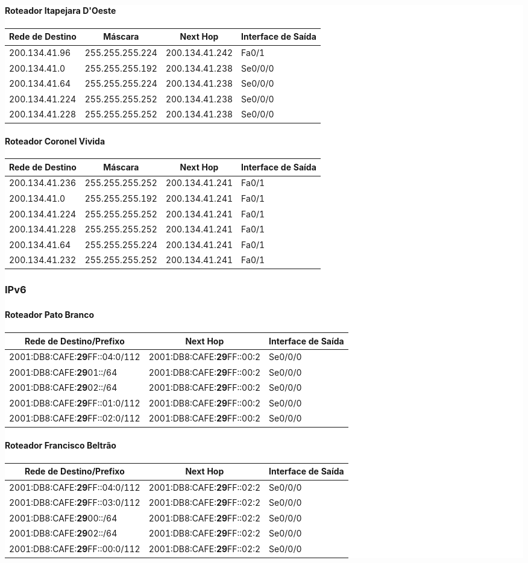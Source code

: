 #### Roteador Itapejara D'Oeste
|  Rede de Destino  |     Máscara     |     Next Hop      | Interface de Saída |
|-------------------|-----------------|-------------------|--------------------|
|  200.134.41.96    | 255.255.255.224 |  200.134.41.242   |       Fa0/1        | 
|  200.134.41.0     | 255.255.255.192 |  200.134.41.238   |      Se0/0/0       | 
|  200.134.41.64    | 255.255.255.224 |  200.134.41.238   |      Se0/0/0       | 
|  200.134.41.224   | 255.255.255.252 |  200.134.41.238   |      Se0/0/0       | 
|  200.134.41.228   | 255.255.255.252 |  200.134.41.238   |      Se0/0/0       | 

#### Roteador Coronel Vivida
|  Rede de Destino  |     Máscara     |     Next Hop      | Interface de Saída |
|-------------------|-----------------|-------------------|--------------------|
|  200.134.41.236   | 255.255.255.252 |  200.134.41.241   |       Fa0/1        | 
|  200.134.41.0     | 255.255.255.192 |  200.134.41.241   |       Fa0/1        | 
|  200.134.41.224   | 255.255.255.252 |  200.134.41.241   |       Fa0/1        | 
|  200.134.41.228   | 255.255.255.252 |  200.134.41.241   |       Fa0/1        | 
|  200.134.41.64    | 255.255.255.224 |  200.134.41.241   |       Fa0/1        | 
|  200.134.41.232   | 255.255.255.252 |  200.134.41.241   |       Fa0/1        | 

### IPv6
#### Roteador Pato Branco
| Rede de Destino/Prefixo          | Next Hop                       | Interface de Saída        |
|----------------------------------|--------------------------------|---------------------------|
| 2001:DB8:CAFE:**29**FF::04:0/112 |  2001:DB8:CAFE:**29**FF::00:2  |       Se0/0/0             |
| 2001:DB8:CAFE:**29**01::/64      |  2001:DB8:CAFE:**29**FF::00:2  |       Se0/0/0             |
| 2001:DB8:CAFE:**29**02::/64      |  2001:DB8:CAFE:**29**FF::00:2  |       Se0/0/0             |
| 2001:DB8:CAFE:**29**FF::01:0/112 |  2001:DB8:CAFE:**29**FF::00:2  |       Se0/0/0             |
| 2001:DB8:CAFE:**29**FF::02:0/112 |  2001:DB8:CAFE:**29**FF::00:2  |       Se0/0/0             |      
      
#### Roteador Francisco Beltrão
| Rede de Destino/Prefixo          | Next Hop                       | Interface de Saída        |
|----------------------------------|--------------------------------|---------------------------|
| 2001:DB8:CAFE:**29**FF::04:0/112 |  2001:DB8:CAFE:**29**FF::02:2  |       Se0/0/0             |
| 2001:DB8:CAFE:**29**FF::03:0/112 |  2001:DB8:CAFE:**29**FF::02:2  |       Se0/0/0             |
| 2001:DB8:CAFE:**29**00::/64      |  2001:DB8:CAFE:**29**FF::02:2  |       Se0/0/0             |
| 2001:DB8:CAFE:**29**02::/64      |  2001:DB8:CAFE:**29**FF::02:2  |       Se0/0/0             |
| 2001:DB8:CAFE:**29**FF::00:0/112 |  2001:DB8:CAFE:**29**FF::02:2  |       Se0/0/0             |      
       